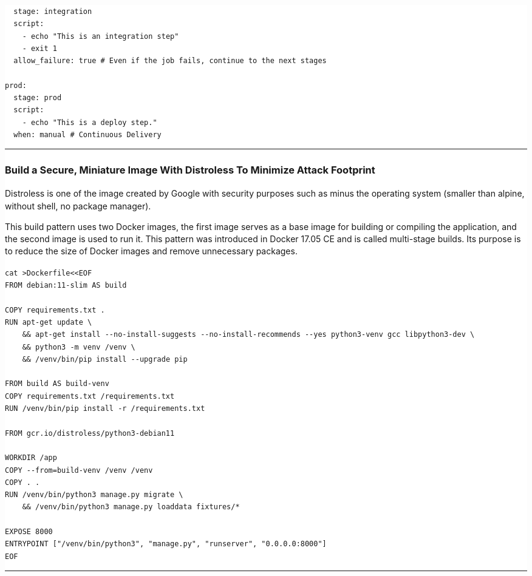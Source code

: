 ```
  stage: integration
  script:
    - echo "This is an integration step"
    - exit 1
  allow_failure: true # Even if the job fails, continue to the next stages

prod:
  stage: prod
  script:
    - echo "This is a deploy step."
  when: manual # Continuous Delivery
```

---

### Build a Secure, Miniature Image With Distroless To Minimize Attack Footprint
Distroless is one of the image created by Google with security purposes such as minus the operating system (smaller than alpine, without shell, no package manager).

This build pattern uses two Docker images, the first image serves as a base image for building or compiling the application, and the second image is used to run it. This pattern was introduced in Docker 17.05 CE and is called multi-stage builds. Its purpose is to reduce the size of Docker images and remove unnecessary packages.
```
cat >Dockerfile<<EOF
FROM debian:11-slim AS build

COPY requirements.txt .
RUN apt-get update \
    && apt-get install --no-install-suggests --no-install-recommends --yes python3-venv gcc libpython3-dev \
    && python3 -m venv /venv \
    && /venv/bin/pip install --upgrade pip

FROM build AS build-venv
COPY requirements.txt /requirements.txt
RUN /venv/bin/pip install -r /requirements.txt

FROM gcr.io/distroless/python3-debian11

WORKDIR /app
COPY --from=build-venv /venv /venv
COPY . .
RUN /venv/bin/python3 manage.py migrate \
    && /venv/bin/python3 manage.py loaddata fixtures/*

EXPOSE 8000
ENTRYPOINT ["/venv/bin/python3", "manage.py", "runserver", "0.0.0.0:8000"]
EOF
```

---